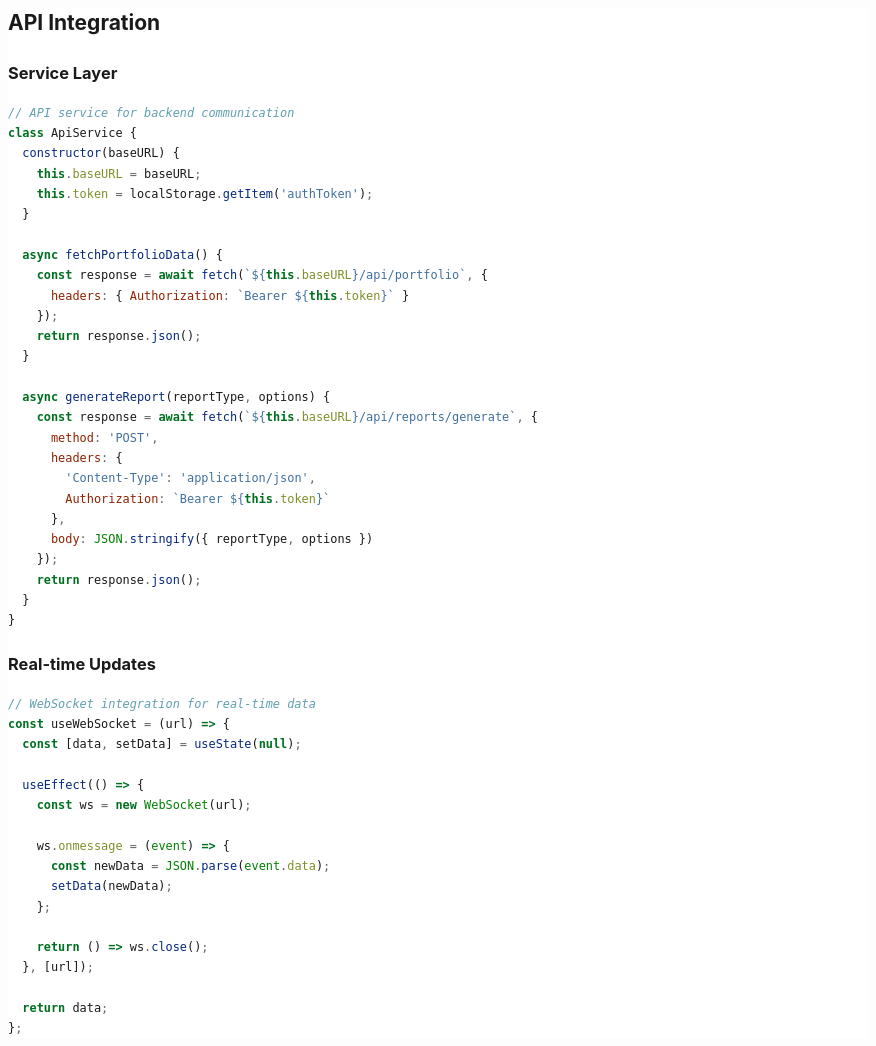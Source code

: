 ## API Integration

### Service Layer
```javascript
// API service for backend communication
class ApiService {
  constructor(baseURL) {
    this.baseURL = baseURL;
    this.token = localStorage.getItem('authToken');
  }
  
  async fetchPortfolioData() {
    const response = await fetch(`${this.baseURL}/api/portfolio`, {
      headers: { Authorization: `Bearer ${this.token}` }
    });
    return response.json();
  }
  
  async generateReport(reportType, options) {
    const response = await fetch(`${this.baseURL}/api/reports/generate`, {
      method: 'POST',
      headers: {
        'Content-Type': 'application/json',
        Authorization: `Bearer ${this.token}`
      },
      body: JSON.stringify({ reportType, options })
    });
    return response.json();
  }
}
```

### Real-time Updates
```javascript
// WebSocket integration for real-time data
const useWebSocket = (url) => {
  const [data, setData] = useState(null);
  
  useEffect(() => {
    const ws = new WebSocket(url);
    
    ws.onmessage = (event) => {
      const newData = JSON.parse(event.data);
      setData(newData);
    };
    
    return () => ws.close();
  }, [url]);
  
  return data;
};
```
